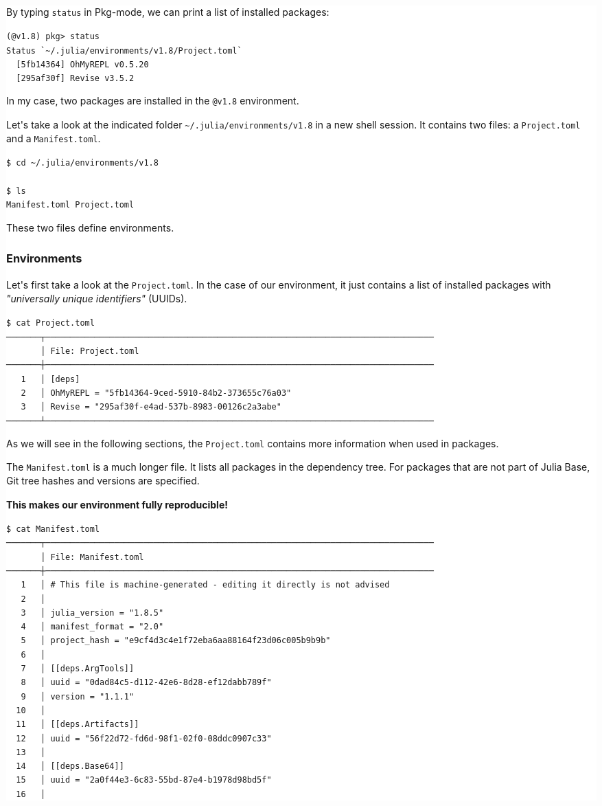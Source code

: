 By typing `status` in Pkg-mode, we can print a list of installed packages:

```julia-repl
(@v1.8) pkg> status
Status `~/.julia/environments/v1.8/Project.toml`
  [5fb14364] OhMyREPL v0.5.20
  [295af30f] Revise v3.5.2
```

In my case, two packages are installed in the `@v1.8` environment.

Let's take a look at the indicated folder `~/.julia/environments/v1.8`
in a new shell session.
It contains two files: a `Project.toml` and a `Manifest.toml`.

```bash
$ cd ~/.julia/environments/v1.8

$ ls
Manifest.toml Project.toml
```

These two files define environments.

### Environments
Let's first take a look at the `Project.toml`.
In the case of our environment, it just  contains a list of installed packages 
with *"universally unique identifiers"* (UUIDs).

```
$ cat Project.toml
───────┬───────────────────────────────────────────────────────────────────────────────
       │ File: Project.toml
───────┼───────────────────────────────────────────────────────────────────────────────
   1   │ [deps]
   2   │ OhMyREPL = "5fb14364-9ced-5910-84b2-373655c76a03"
   3   │ Revise = "295af30f-e4ad-537b-8983-00126c2a3abe"
───────┴───────────────────────────────────────────────────────────────────────────────
```

As we will see in the following sections, 
the `Project.toml` contains more information when used in packages.

The `Manifest.toml` is a much longer file. It lists all packages in the dependency tree.
For packages that are not part of Julia Base, Git tree hashes and versions are specified.

**This makes our environment fully reproducible!**

```
$ cat Manifest.toml
───────┬───────────────────────────────────────────────────────────────────────────────
       │ File: Manifest.toml
───────┼───────────────────────────────────────────────────────────────────────────────
   1   │ # This file is machine-generated - editing it directly is not advised
   2   │
   3   │ julia_version = "1.8.5"
   4   │ manifest_format = "2.0"
   5   │ project_hash = "e9cf4d3c4e1f72eba6aa88164f23d06c005b9b9b"
   6   │
   7   │ [[deps.ArgTools]]
   8   │ uuid = "0dad84c5-d112-42e6-8d28-ef12dabb789f"
   9   │ version = "1.1.1"
  10   │
  11   │ [[deps.Artifacts]]
  12   │ uuid = "56f22d72-fd6d-98f1-02f0-08ddc0907c33"
  13   │
  14   │ [[deps.Base64]]
  15   │ uuid = "2a0f44e3-6c83-55bd-87e4-b1978d98bd5f"
  16   │
```